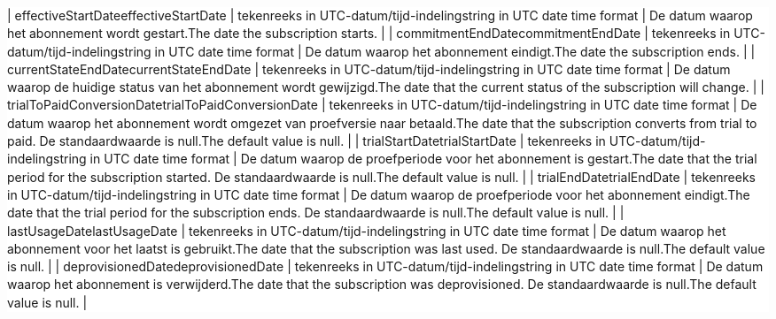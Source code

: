 |    <span data-ttu-id="81da2-263">effectiveStartDate</span><span class="sxs-lookup"><span data-stu-id="81da2-263">effectiveStartDate</span></span>     | <span data-ttu-id="81da2-264">tekenreeks in UTC-datum/tijd-indeling</span><span class="sxs-lookup"><span data-stu-id="81da2-264">string in UTC date time format</span></span> |                                                           <span data-ttu-id="81da2-265">De datum waarop het abonnement wordt gestart.</span><span class="sxs-lookup"><span data-stu-id="81da2-265">The date the subscription starts.</span></span>                                                            |
|     <span data-ttu-id="81da2-266">commitmentEndDate</span><span class="sxs-lookup"><span data-stu-id="81da2-266">commitmentEndDate</span></span>     | <span data-ttu-id="81da2-267">tekenreeks in UTC-datum/tijd-indeling</span><span class="sxs-lookup"><span data-stu-id="81da2-267">string in UTC date time format</span></span> |                                                            <span data-ttu-id="81da2-268">De datum waarop het abonnement eindigt.</span><span class="sxs-lookup"><span data-stu-id="81da2-268">The date the subscription ends.</span></span>                                                             |
|    <span data-ttu-id="81da2-269">currentStateEndDate</span><span class="sxs-lookup"><span data-stu-id="81da2-269">currentStateEndDate</span></span>    | <span data-ttu-id="81da2-270">tekenreeks in UTC-datum/tijd-indeling</span><span class="sxs-lookup"><span data-stu-id="81da2-270">string in UTC date time format</span></span> |                                           <span data-ttu-id="81da2-271">De datum waarop de huidige status van het abonnement wordt gewijzigd.</span><span class="sxs-lookup"><span data-stu-id="81da2-271">The date that the current status of the subscription will change.</span></span>                                            |
| <span data-ttu-id="81da2-272">trialToPaidConversionDate</span><span class="sxs-lookup"><span data-stu-id="81da2-272">trialToPaidConversionDate</span></span> | <span data-ttu-id="81da2-273">tekenreeks in UTC-datum/tijd-indeling</span><span class="sxs-lookup"><span data-stu-id="81da2-273">string in UTC date time format</span></span> |                                 <span data-ttu-id="81da2-274">De datum waarop het abonnement wordt omgezet van proefversie naar betaald.</span><span class="sxs-lookup"><span data-stu-id="81da2-274">The date that the subscription converts from trial to paid.</span></span> <span data-ttu-id="81da2-275">De standaardwaarde is null.</span><span class="sxs-lookup"><span data-stu-id="81da2-275">The default value is null.</span></span>                                 |
|      <span data-ttu-id="81da2-276">trialStartDate</span><span class="sxs-lookup"><span data-stu-id="81da2-276">trialStartDate</span></span>       | <span data-ttu-id="81da2-277">tekenreeks in UTC-datum/tijd-indeling</span><span class="sxs-lookup"><span data-stu-id="81da2-277">string in UTC date time format</span></span> |                                <span data-ttu-id="81da2-278">De datum waarop de proefperiode voor het abonnement is gestart.</span><span class="sxs-lookup"><span data-stu-id="81da2-278">The date that the trial period for the subscription started.</span></span> <span data-ttu-id="81da2-279">De standaardwaarde is null.</span><span class="sxs-lookup"><span data-stu-id="81da2-279">The default value is null.</span></span>                                 |
|       <span data-ttu-id="81da2-280">trialEndDate</span><span class="sxs-lookup"><span data-stu-id="81da2-280">trialEndDate</span></span>        | <span data-ttu-id="81da2-281">tekenreeks in UTC-datum/tijd-indeling</span><span class="sxs-lookup"><span data-stu-id="81da2-281">string in UTC date time format</span></span> |                                  <span data-ttu-id="81da2-282">De datum waarop de proefperiode voor het abonnement eindigt.</span><span class="sxs-lookup"><span data-stu-id="81da2-282">The date that the trial period for the subscription ends.</span></span> <span data-ttu-id="81da2-283">De standaardwaarde is null.</span><span class="sxs-lookup"><span data-stu-id="81da2-283">The default value is null.</span></span>                                  |
|       <span data-ttu-id="81da2-284">lastUsageDate</span><span class="sxs-lookup"><span data-stu-id="81da2-284">lastUsageDate</span></span>       | <span data-ttu-id="81da2-285">tekenreeks in UTC-datum/tijd-indeling</span><span class="sxs-lookup"><span data-stu-id="81da2-285">string in UTC date time format</span></span> |                                        <span data-ttu-id="81da2-286">De datum waarop het abonnement voor het laatst is gebruikt.</span><span class="sxs-lookup"><span data-stu-id="81da2-286">The date that the subscription was last used.</span></span> <span data-ttu-id="81da2-287">De standaardwaarde is null.</span><span class="sxs-lookup"><span data-stu-id="81da2-287">The default value is null.</span></span>                                        |
|     <span data-ttu-id="81da2-288">deprovisionedDate</span><span class="sxs-lookup"><span data-stu-id="81da2-288">deprovisionedDate</span></span>     | <span data-ttu-id="81da2-289">tekenreeks in UTC-datum/tijd-indeling</span><span class="sxs-lookup"><span data-stu-id="81da2-289">string in UTC date time format</span></span> |                                      <span data-ttu-id="81da2-290">De datum waarop het abonnement is verwijderd.</span><span class="sxs-lookup"><span data-stu-id="81da2-290">The date that the subscription was deprovisioned.</span></span> <span data-ttu-id="81da2-291">De standaardwaarde is null.</span><span class="sxs-lookup"><span data-stu-id="81da2-291">The default value is null.</span></span>                                      |
